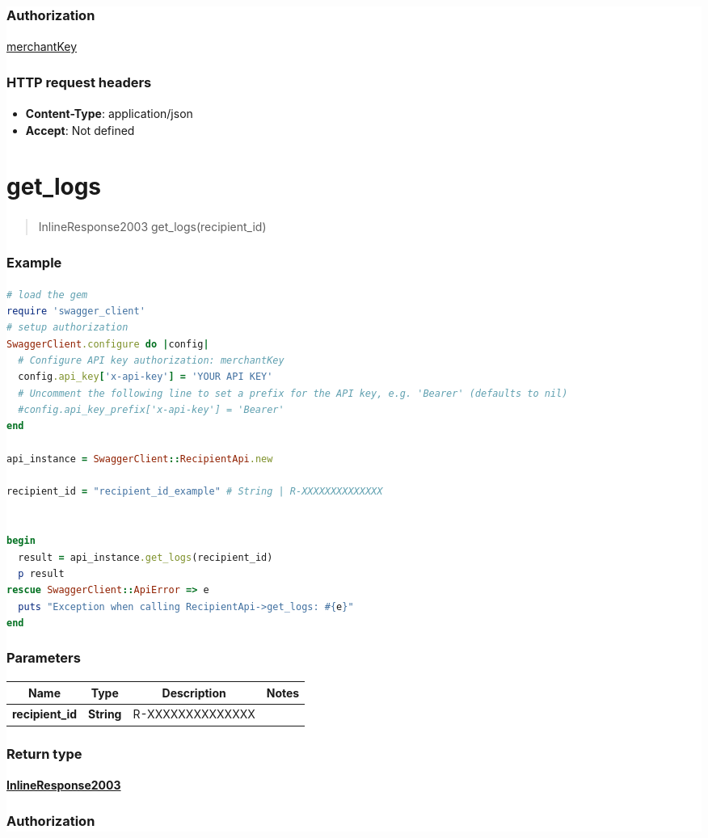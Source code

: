 ### Authorization

[merchantKey](../README.md#merchantKey)

### HTTP request headers

 - **Content-Type**: application/json
 - **Accept**: Not defined



# **get_logs**
> InlineResponse2003 get_logs(recipient_id)



### Example
```ruby
# load the gem
require 'swagger_client'
# setup authorization
SwaggerClient.configure do |config|
  # Configure API key authorization: merchantKey
  config.api_key['x-api-key'] = 'YOUR API KEY'
  # Uncomment the following line to set a prefix for the API key, e.g. 'Bearer' (defaults to nil)
  #config.api_key_prefix['x-api-key'] = 'Bearer'
end

api_instance = SwaggerClient::RecipientApi.new

recipient_id = "recipient_id_example" # String | R-XXXXXXXXXXXXXX


begin
  result = api_instance.get_logs(recipient_id)
  p result
rescue SwaggerClient::ApiError => e
  puts "Exception when calling RecipientApi->get_logs: #{e}"
end
```

### Parameters

Name | Type | Description  | Notes
------------- | ------------- | ------------- | -------------
 **recipient_id** | **String**| R-XXXXXXXXXXXXXX | 

### Return type

[**InlineResponse2003**](InlineResponse2003.md)

### Authorization
